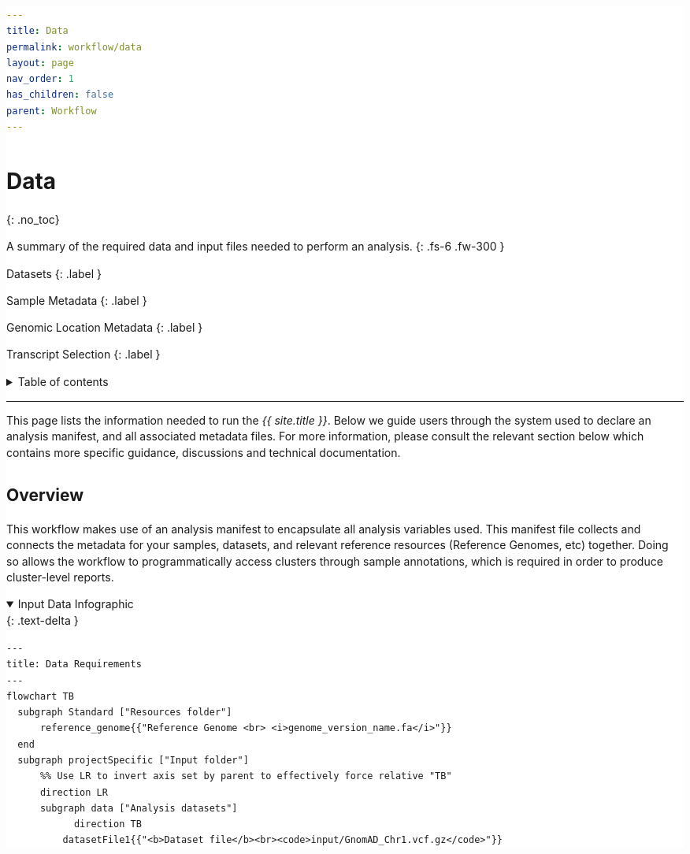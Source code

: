```yaml
---
title: Data
permalink: workflow/data
layout: page
nav_order: 1
has_children: false
parent: Workflow
---
```


# Data
{: .no_toc}

A summary of the required data and input files needed to perform an analysis.
{: .fs-6 .fw-300 }

Datasets
{: .label }

Sample Metadata
{: .label }

Genomic Location Metadata
{: .label }

Transcript Selection
{: .label }

<details markdown="block"><summary>
    Table of contents
  </summary></details>

---

This page lists the information needed to run the _{{ site.title }}_. Below we guide users through the system used to declare an analysis manifest, and all associated metadata files. For more information, please consult the relevant section below which contains more specific guidance, discussions and technical documentation.

## Overview

This workflow makes use of an analysis manifest to encapsulate all analysis variables used. This manifest file collects and connects the metadata for your samples, datasets, and relevant reference resources (Reference Genomes, etc) together. Doing so allows the workflow to programmatically access clusters through sample annotations, which is required in order to produce cluster-level reports.

<details markdown="block" open>
  <summary>
    Input Data Infographic
  </summary>
  {: .text-delta }

```mermaid
---
title: Data Requirements
---
flowchart TB
  subgraph Standard ["Resources folder"]
      reference_genome{{"Reference Genome <br> <i>genome_version_name.fa</i>"}}
  end
  subgraph projectSpecific ["Input folder"]
      %% Use LR to invert axis set by parent to effectively force relative "TB"
      direction LR
      subgraph data ["Analysis datasets"]
            direction TB
          datasetFile1{{"<b>Dataset file</b><br><code>input/GnomAD_Chr1.vcf.gz</code>"}}
```